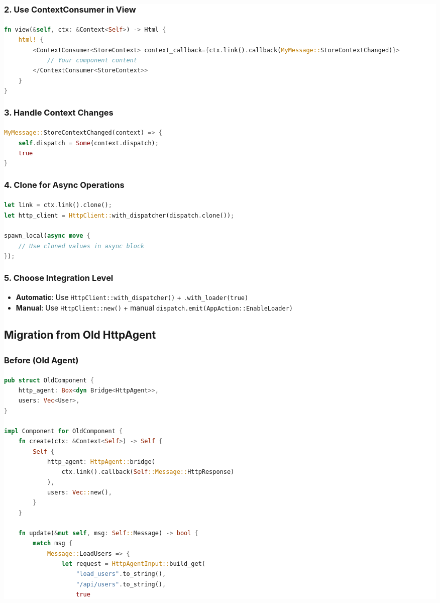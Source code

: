 ### 2. Use ContextConsumer in View

```rust
fn view(&self, ctx: &Context<Self>) -> Html {
    html! {
        <ContextConsumer<StoreContext> context_callback={ctx.link().callback(MyMessage::StoreContextChanged)}>
            // Your component content
        </ContextConsumer<StoreContext>>
    }
}
```

### 3. Handle Context Changes

```rust
MyMessage::StoreContextChanged(context) => {
    self.dispatch = Some(context.dispatch);
    true
}
```

### 4. Clone for Async Operations

```rust
let link = ctx.link().clone();
let http_client = HttpClient::with_dispatcher(dispatch.clone());

spawn_local(async move {
    // Use cloned values in async block
});
```

### 5. Choose Integration Level

- **Automatic**: Use `HttpClient::with_dispatcher()` + `.with_loader(true)`
- **Manual**: Use `HttpClient::new()` + manual `dispatch.emit(AppAction::EnableLoader)`

## Migration from Old HttpAgent

### Before (Old Agent)

```rust
pub struct OldComponent {
    http_agent: Box<dyn Bridge<HttpAgent>>,
    users: Vec<User>,
}

impl Component for OldComponent {
    fn create(ctx: &Context<Self>) -> Self {
        Self {
            http_agent: HttpAgent::bridge(
                ctx.link().callback(Self::Message::HttpResponse)
            ),
            users: Vec::new(),
        }
    }

    fn update(&mut self, msg: Self::Message) -> bool {
        match msg {
            Message::LoadUsers => {
                let request = HttpAgentInput::build_get(
                    "load_users".to_string(),
                    "/api/users".to_string(),
                    true
```